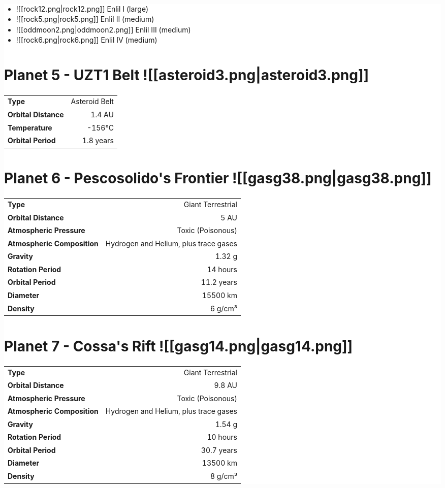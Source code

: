 

- ![[rock12.png\|rock12.png]] Enlil I (large)
- ![[rock5.png\|rock5.png]] Enlil II (medium)
- ![[oddmoon2.png\|oddmoon2.png]] Enlil III (medium)
- ![[rock6.png\|rock6.png]] Enlil IV (medium)


# Planet 5 - UZT1 Belt ![[asteroid3.png\|asteroid3.png]]
|                             |                           |
| --------------------------- | -------------------------:|
| **Type**                    |             Asteroid Belt |
| **Orbital Distance**        |   1.4 AU |
| **Temperature**             |    -156°C |
| **Orbital Period** | 1.8 years |





# Planet 6 - Pescosolido's Frontier ![[gasg38.png\|gasg38.png]]
|                             |                           |
| --------------------------- | -------------------------:|
| **Type**                    |             Giant Terrestrial |
| **Orbital Distance**        |   5 AU |
| **Atmospheric Pressure**    |       Toxic (Poisonous) |
| **Atmospheric Composition** |      Hydrogen and Helium, plus trace gases |
| **Gravity**                 |        1.32 g |
| **Rotation Period**         |  14 hours |
| **Orbital Period** | 11.2 years |
| **Diameter**                |      15500 km | 
| **Density**                 |    6 g/cm³ |





# Planet 7 - Cossa's Rift ![[gasg14.png\|gasg14.png]]
|                             |                           |
| --------------------------- | -------------------------:|
| **Type**                    |             Giant Terrestrial |
| **Orbital Distance**        |   9.8 AU |
| **Atmospheric Pressure**    |       Toxic (Poisonous) |
| **Atmospheric Composition** |      Hydrogen and Helium, plus trace gases |
| **Gravity**                 |        1.54 g |
| **Rotation Period**         |  10 hours |
| **Orbital Period** | 30.7 years |
| **Diameter**                |      13500 km | 
| **Density**                 |    8 g/cm³ |